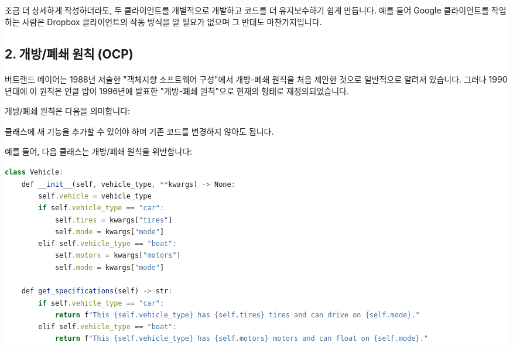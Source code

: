 조금 더 상세하게 작성하더라도, 두 클라이언트를 개별적으로 개발하고 코드를 더 유지보수하기 쉽게 만듭니다. 예를 들어 Google 클라이언트를 작업하는 사람은 Dropbox 클라이언트의 작동 방식을 알 필요가 없으며 그 반대도 마찬가지입니다.

## 2. 개방/폐쇄 원칙 (OCP)

버트랜드 메이어는 1988년 저술한 "객체지향 소프트웨어 구성"에서 개방-폐쇄 원칙을 처음 제안한 것으로 일반적으로 알려져 있습니다. 그러나 1990년대에 이 원칙은 언클 밥이 1996년에 발표한 "개방-폐쇄 원칙"으로 현재의 형태로 재정의되었습니다.



<ins class="adsbygoogle"
     style="display:block"
     data-ad-client="ca-pub-4877378276818686"
     data-ad-slot="1549334788"
     data-ad-format="auto"
     data-full-width-responsive="true"></ins>
<script>
(adsbygoogle = window.adsbygoogle || []).push({});
</script>

개방/폐쇄 원칙은 다음을 의미합니다:

클래스에 새 기능을 추가할 수 있어야 하며 기존 코드를 변경하지 않아도 됩니다.

예를 들어, 다음 클래스는 개방/폐쇄 원칙을 위반합니다:

```js
class Vehicle:
    def __init__(self, vehicle_type, **kwargs) -> None:
        self.vehicle = vehicle_type
        if self.vehicle_type == "car":
            self.tires = kwargs["tires"]
            self.mode = kwargs["mode"]
        elif self.vehicle_type == "boat":
            self.motors = kwargs["motors"]
            self.mode = kwargs["mode"]

    def get_specifications(self) -> str:
        if self.vehicle_type == "car":
            return f"This {self.vehicle_type} has {self.tires} tires and can drive on {self.mode}."
        elif self.vehicle_type == "boat":
            return f"This {self.vehicle_type} has {self.motors} motors and can float on {self.mode}."
```


<ins class="adsbygoogle"
     style="display:block"
     data-ad-client="ca-pub-4877378276818686"
     data-ad-slot="1549334788"
     data-ad-format="auto"
     data-full-width-responsive="true"></ins>
<script>
(adsbygoogle = window.adsbygoogle || []).push({});
</script>
